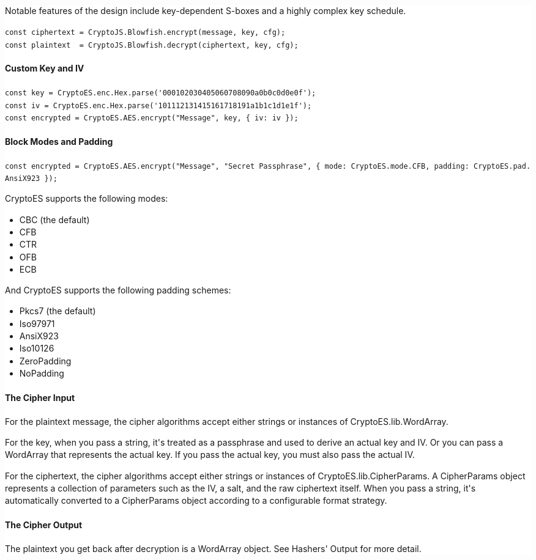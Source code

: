 Notable features of the design include key-dependent S-boxes and a highly complex key schedule.

```
const ciphertext = CryptoJS.Blowfish.encrypt(message, key, cfg);
const plaintext  = CryptoJS.Blowfish.decrypt(ciphertext, key, cfg);
```

#### Custom Key and IV

```
const key = CryptoES.enc.Hex.parse('000102030405060708090a0b0c0d0e0f');
const iv = CryptoES.enc.Hex.parse('101112131415161718191a1b1c1d1e1f');
const encrypted = CryptoES.AES.encrypt("Message", key, { iv: iv });
```

#### Block Modes and Padding

```
const encrypted = CryptoES.AES.encrypt("Message", "Secret Passphrase", { mode: CryptoES.mode.CFB, padding: CryptoES.pad.AnsiX923 });
```

CryptoES supports the following modes:

- CBC (the default)
- CFB
- CTR
- OFB
- ECB

And CryptoES supports the following padding schemes:

- Pkcs7 (the default)
- Iso97971
- AnsiX923
- Iso10126
- ZeroPadding
- NoPadding

#### The Cipher Input

For the plaintext message, the cipher algorithms accept either strings or instances of CryptoES.lib.WordArray.

For the key, when you pass a string, it's treated as a passphrase and used to derive an actual key and IV. Or you can pass a WordArray that represents the actual key. If you pass the actual key, you must also pass the actual IV.

For the ciphertext, the cipher algorithms accept either strings or instances of CryptoES.lib.CipherParams. A CipherParams object represents a collection of parameters such as the IV, a salt, and the raw ciphertext itself. When you pass a string, it's automatically converted to a CipherParams object according to a configurable format strategy.

#### The Cipher Output

The plaintext you get back after decryption is a WordArray object. See Hashers' Output for more detail.
